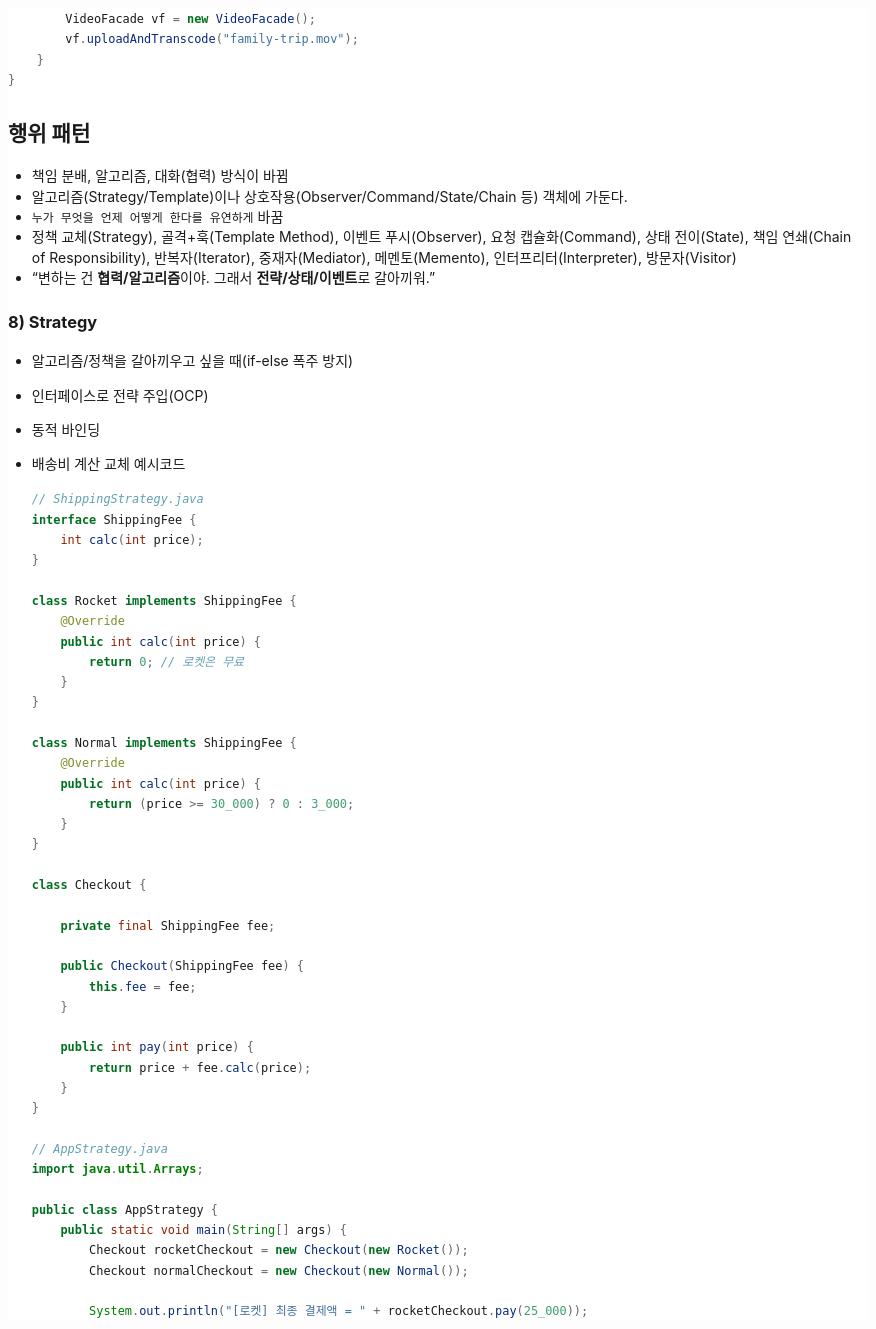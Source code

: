   ```java
          VideoFacade vf = new VideoFacade();
          vf.uploadAndTranscode("family-trip.mov");
      }
  }
  ```

## 행위 패턴

- 책임 분배, 알고리즘, 대화(협력) 방식이 바뀜
- 알고리즘(Strategy/Template)이나 상호작용(Observer/Command/State/Chain 등) 객체에 가둔다.
- `누가 무엇을 언제 어떻게 한다를 유연하게` 바꿈
- 정책 교체(Strategy), 골격+훅(Template Method), 이벤트 푸시(Observer), 요청 캡슐화(Command), 상태 전이(State), 책임 연쇄(Chain of Responsibility), 반복자(Iterator), 중재자(Mediator), 메멘토(Memento), 인터프리터(Interpreter), 방문자(Visitor)
- “변하는 건 **협력/알고리즘**이야. 그래서 **전략/상태/이벤트**로 갈아끼워.”

### 8) Strategy

- 알고리즘/정책을 갈아끼우고 싶을 때(if-else 폭주 방지)
- 인터페이스로 전략 주입(OCP)
- 동적 바인딩
- 배송비 계산 교체 예시코드

  ```java
  // ShippingStrategy.java
  interface ShippingFee {
      int calc(int price);
  }

  class Rocket implements ShippingFee {
      @Override
      public int calc(int price) {
          return 0; // 로켓은 무료
      }
  }

  class Normal implements ShippingFee {
      @Override
      public int calc(int price) {
          return (price >= 30_000) ? 0 : 3_000;
      }
  }

  class Checkout {

      private final ShippingFee fee;

      public Checkout(ShippingFee fee) {
          this.fee = fee;
      }

      public int pay(int price) {
          return price + fee.calc(price);
      }
  }

  // AppStrategy.java
  import java.util.Arrays;

  public class AppStrategy {
      public static void main(String[] args) {
          Checkout rocketCheckout = new Checkout(new Rocket());
          Checkout normalCheckout = new Checkout(new Normal());

          System.out.println("[로켓] 최종 결제액 = " + rocketCheckout.pay(25_000));
  ```